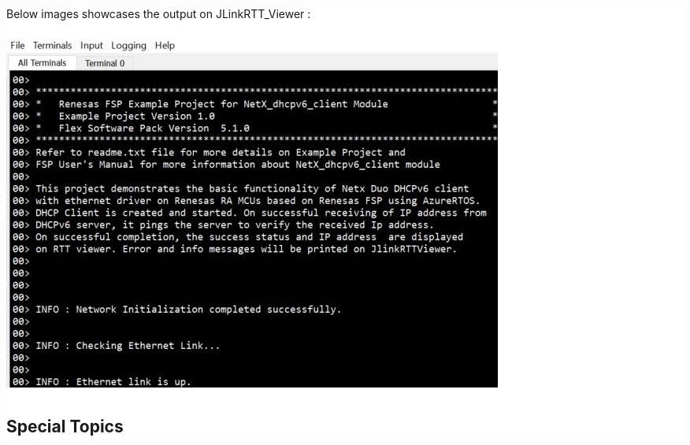Below images showcases the output on JLinkRTT_Viewer :

![dhcpv6_client_rtt_output](images/dhcp_v6_client_rtt_log.jpg "DHCPV6 Client RTT Log")

## Special Topics ##
